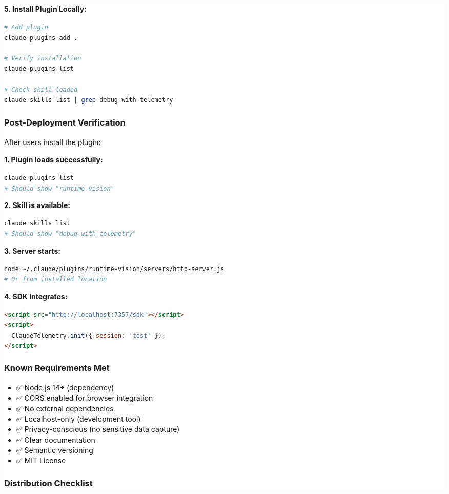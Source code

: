 **5. Install Plugin Locally:**
```bash
# Add plugin
claude plugins add .

# Verify installation
claude plugins list

# Check skill loaded
claude skills list | grep debug-with-telemetry
```

### Post-Deployment Verification

After users install the plugin:

**1. Plugin loads successfully:**
```bash
claude plugins list
# Should show "runtime-vision"
```

**2. Skill is available:**
```bash
claude skills list
# Should show "debug-with-telemetry"
```

**3. Server starts:**
```bash
node ~/.claude/plugins/runtime-vision/servers/http-server.js
# Or from installed location
```

**4. SDK integrates:**
```html
<script src="http://localhost:7357/sdk"></script>
<script>
  ClaudeTelemetry.init({ session: 'test' });
</script>
```

### Known Requirements Met

- ✅ Node.js 14+ (dependency)
- ✅ CORS enabled for browser integration
- ✅ No external dependencies
- ✅ Localhost-only (development tool)
- ✅ Privacy-conscious (no sensitive data capture)
- ✅ Clear documentation
- ✅ Semantic versioning
- ✅ MIT License

### Distribution Checklist

